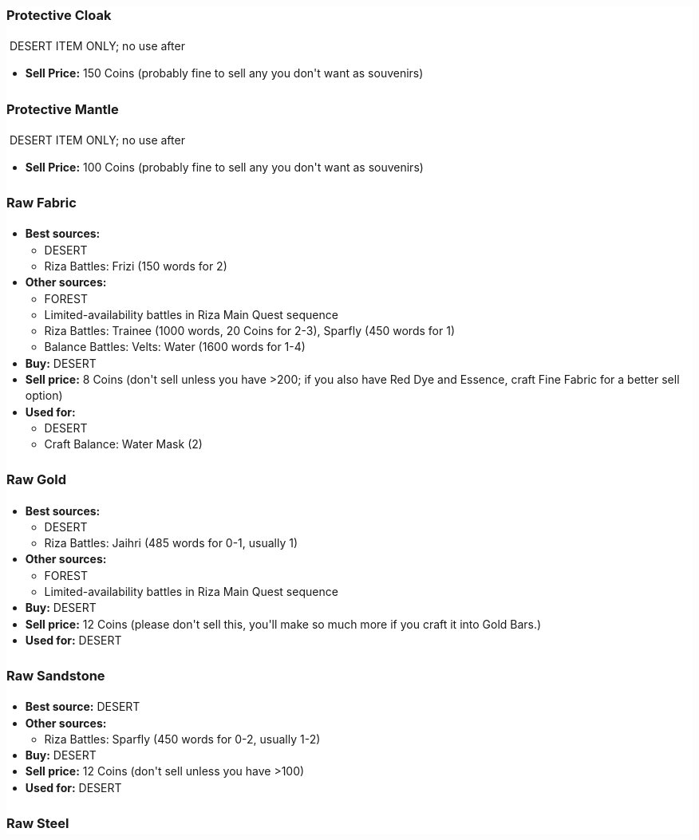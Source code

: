### Protective Cloak

​	DESERT ITEM ONLY; no use after

- **Sell Price:** 150 Coins (probably fine to sell any you don't want as souvenirs)

### Protective Mantle

​	DESERT ITEM ONLY; no use after

- **Sell Price:** 100 Coins (probably fine to sell any you don't want as souvenirs)

### Raw Fabric

- **Best sources:** 
  - DESERT
  - Riza Battles: Frizi (150 words for 2)
- **Other sources:** 
  - FOREST
  - Limited-availability battles in Riza Main Quest sequence
  - Riza Battles: Trainee (1000 words, 20 Coins for 2-3), Sparfly (450 words for 1)
  - Balance Battles: Velts: Water (1600 words for 1-4)
- **Buy:** DESERT
- **Sell price:** 8 Coins (don't sell unless you have >200; if you also have Red Dye and Essence, craft Fine Fabric for a better sell option)
- **Used for:** 
  - DESERT
  - Craft Balance: Water Mask (2)

### Raw Gold

- **Best sources:** 
  - DESERT
  - Riza Battles: Jaihri (485 words for 0-1, usually 1)
- **Other sources:** 
  - FOREST
  - Limited-availability battles in Riza Main Quest sequence
- **Buy:** DESERT
- **Sell price:** 12 Coins (please don't sell this, you'll make so much more if you craft it into Gold Bars.)
- **Used for:** DESERT

### Raw Sandstone

- **Best source:** DESERT
- **Other sources:** 
  - Riza Battles: Sparfly (450 words for 0-2, usually 1-2)
- **Buy:** DESERT
- **Sell price:** 12 Coins (don't sell unless you have >100)
- **Used for:** DESERT

### Raw Steel
